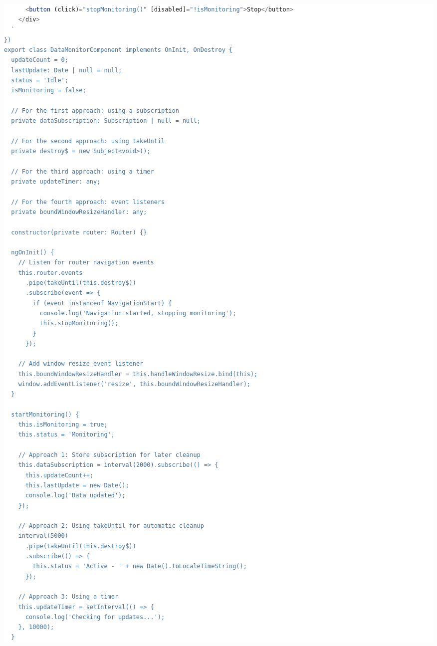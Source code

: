 ```typescript
      <button (click)="stopMonitoring()" [disabled]="!isMonitoring">Stop</button>
    </div>
  `
})
export class DataMonitorComponent implements OnInit, OnDestroy {
  updateCount = 0;
  lastUpdate: Date | null = null;
  status = 'Idle';
  isMonitoring = false;
  
  // For the first approach: using a subscription
  private dataSubscription: Subscription | null = null;
  
  // For the second approach: using takeUntil
  private destroy$ = new Subject<void>();
  
  // For the third approach: using a timer
  private updateTimer: any;
  
  // For the fourth approach: event listeners
  private boundWindowResizeHandler: any;
  
  constructor(private router: Router) {}
  
  ngOnInit() {
    // Listen for router navigation events
    this.router.events
      .pipe(takeUntil(this.destroy$))
      .subscribe(event => {
        if (event instanceof NavigationStart) {
          console.log('Navigation started, stopping monitoring');
          this.stopMonitoring();
        }
      });
    
    // Add window resize event listener
    this.boundWindowResizeHandler = this.handleWindowResize.bind(this);
    window.addEventListener('resize', this.boundWindowResizeHandler);
  }
  
  startMonitoring() {
    this.isMonitoring = true;
    this.status = 'Monitoring';
    
    // Approach 1: Store subscription for later cleanup
    this.dataSubscription = interval(2000).subscribe(() => {
      this.updateCount++;
      this.lastUpdate = new Date();
      console.log('Data updated');
    });
    
    // Approach 2: Using takeUntil for automatic cleanup
    interval(5000)
      .pipe(takeUntil(this.destroy$))
      .subscribe(() => {
        this.status = 'Active - ' + new Date().toLocaleTimeString();
      });
    
    // Approach 3: Using a timer
    this.updateTimer = setInterval(() => {
      console.log('Checking for updates...');
    }, 10000);
  }
```